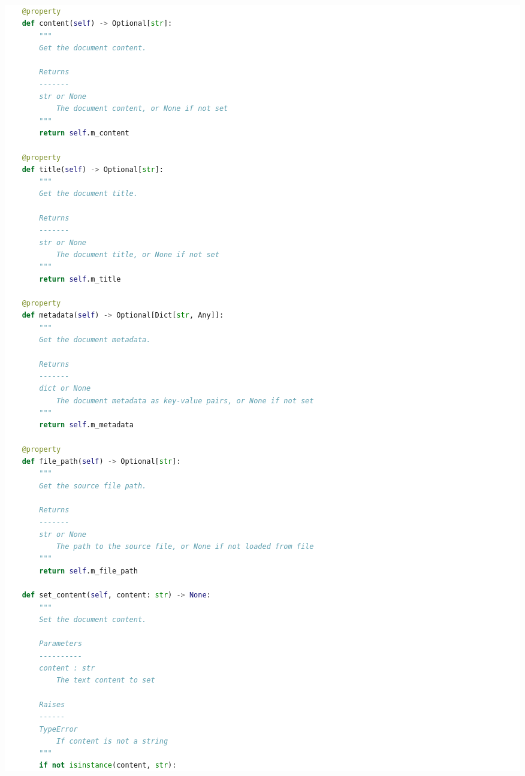 ```python
    @property
    def content(self) -> Optional[str]:
        """
        Get the document content.
        
        Returns
        -------
        str or None
            The document content, or None if not set
        """
        return self.m_content
    
    @property
    def title(self) -> Optional[str]:
        """
        Get the document title.
        
        Returns
        -------
        str or None
            The document title, or None if not set
        """
        return self.m_title
    
    @property
    def metadata(self) -> Optional[Dict[str, Any]]:
        """
        Get the document metadata.
        
        Returns
        -------
        dict or None
            The document metadata as key-value pairs, or None if not set
        """
        return self.m_metadata
    
    @property
    def file_path(self) -> Optional[str]:
        """
        Get the source file path.
        
        Returns
        -------
        str or None
            The path to the source file, or None if not loaded from file
        """
        return self.m_file_path
    
    def set_content(self, content: str) -> None:
        """
        Set the document content.
        
        Parameters
        ----------
        content : str
            The text content to set
            
        Raises
        ------
        TypeError
            If content is not a string
        """
        if not isinstance(content, str):
```